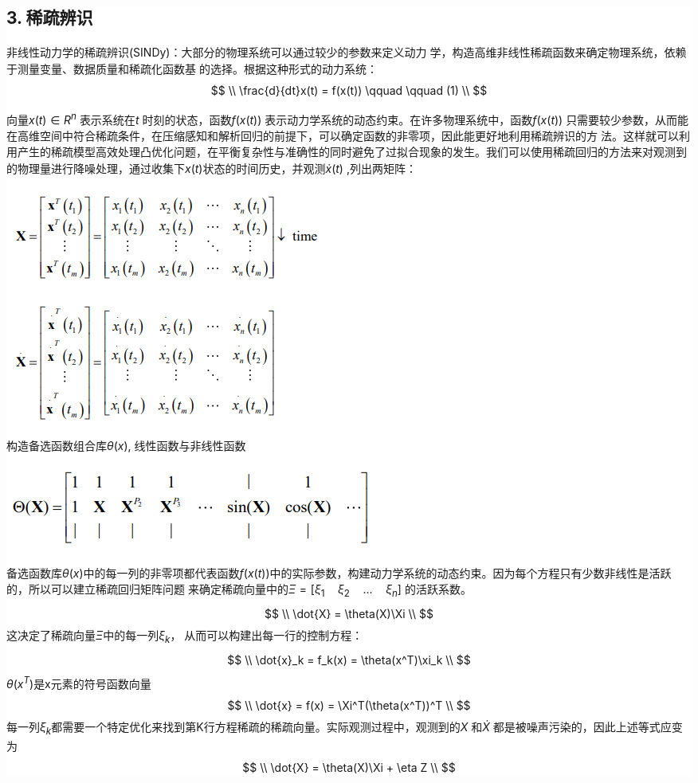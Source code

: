 



## 3. 稀疏辨识

​		非线性动力学的稀疏辨识(SINDy)：大部分的物理系统可以通过较少的参数来定义动力 学，构造高维非线性稀疏函数来确定物理系统，依赖于测量变量、数据质量和稀疏化函数基 的选择。根据这种形式的动力系统：
$$
\\
\frac{d}{dt}x(t) = f(x(t))   \qquad \qquad (1)  \\
$$

向量$x(t) \in R^n$ 表示系统在$t$ 时刻的状态，函数$f(x(t))$ 表示动力学系统的动态约束。在许多物理系统中，函数$f(x(t))$ 只需要较少参数，从而能在高维空间中符合稀疏条件，在压缩感知和解析回归的前提下，可以确定函数的非零项，因此能更好地利用稀疏辨识的方 法。这样就可以利用产生的稀疏模型高效处理凸优化问题，在平衡复杂性与准确性的同时避免了过拟合现象的发生。我们可以使用稀疏回归的方法来对观测到的物理量进行降噪处理，通过收集下$x(t)$状态的时间历史，并观测$\dot{x}(t)$ ,列出两矩阵：

![image](https://github.com/Alanaab/Alanaab.github.io/raw/master/img/Paper_data_driven_01.png)

构造备选函数组合库$\theta(x)$, 线性函数与非线性函数

![image](https://github.com/Alanaab/Alanaab.github.io/raw/master/img/Paper_data_driven_02.png)

备选函数库$\theta(x)$中的每一列的非零项都代表函数$f(x(t))$中的实际参数，构建动力学系统的动态约束。因为每个方程只有少数非线性是活跃的，所以可以建立稀疏回归矩阵问题 来确定稀疏向量中的$\Xi = [\xi_1 \quad \xi_2 \quad ...\quad \xi_n]$ 的活跃系数。
$$
\\
\dot{X} = \theta(X)\Xi  \\ 
$$
这决定了稀疏向量$\Xi$中的每一列$\xi_k$， 从而可以构建出每一行的控制方程：
$$
 \\
\dot{x}_k = f_k(x) = \theta(x^T)\xi_k  \\
$$
$\theta(x^T)$是x元素的符号函数向量
$$
\\
\dot{x} = f(x) = \Xi^T(\theta(x^T))^T  \\
$$
每一列$\xi_k$都需要一个特定优化来找到第K行方程稀疏的稀疏向量。实际观测过程中，观测到的$X$ 和$\dot{X}$ 都是被噪声污染的，因此上述等式应变为
$$
\\
\dot{X} = \theta(X)\Xi + \eta Z  \\
$$